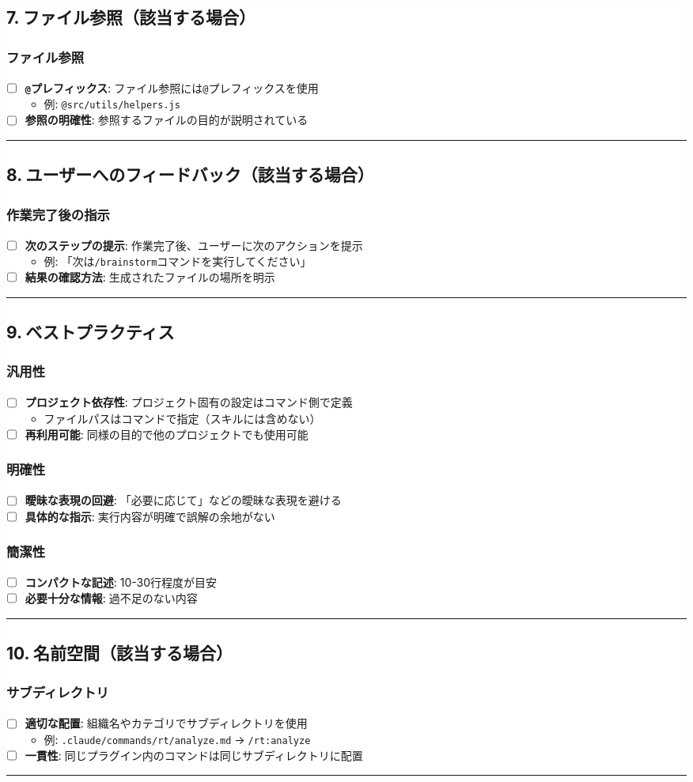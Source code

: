 
## 7. ファイル参照（該当する場合）

### ファイル参照

- [ ] **`@`プレフィックス**: ファイル参照には`@`プレフィックスを使用
  - 例: `@src/utils/helpers.js`
- [ ] **参照の明確性**: 参照するファイルの目的が説明されている

---

## 8. ユーザーへのフィードバック（該当する場合）

### 作業完了後の指示

- [ ] **次のステップの提示**: 作業完了後、ユーザーに次のアクションを提示
  - 例: 「次は`/brainstorm`コマンドを実行してください」
- [ ] **結果の確認方法**: 生成されたファイルの場所を明示

---

## 9. ベストプラクティス

### 汎用性

- [ ] **プロジェクト依存性**: プロジェクト固有の設定はコマンド側で定義
  - ファイルパスはコマンドで指定（スキルには含めない）
- [ ] **再利用可能**: 同様の目的で他のプロジェクトでも使用可能

### 明確性

- [ ] **曖昧な表現の回避**: 「必要に応じて」などの曖昧な表現を避ける
- [ ] **具体的な指示**: 実行内容が明確で誤解の余地がない

### 簡潔性

- [ ] **コンパクトな記述**: 10-30行程度が目安
- [ ] **必要十分な情報**: 過不足のない内容

---

## 10. 名前空間（該当する場合）

### サブディレクトリ

- [ ] **適切な配置**: 組織名やカテゴリでサブディレクトリを使用
  - 例: `.claude/commands/rt/analyze.md` → `/rt:analyze`
- [ ] **一貫性**: 同じプラグイン内のコマンドは同じサブディレクトリに配置

---
